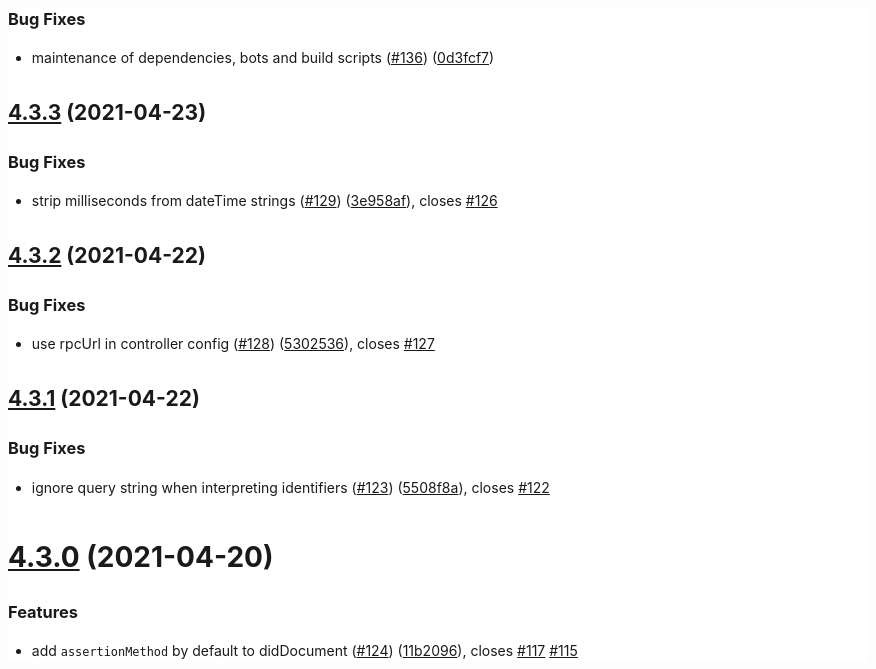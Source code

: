 
### Bug Fixes

* maintenance of dependencies, bots and build scripts ([#136](https://github.com/decentralized-identity/ethr-did-resolver/issues/136)) ([0d3fcf7](https://github.com/decentralized-identity/ethr-did-resolver/commit/0d3fcf74630549252605253b51415cc248b6e4d5))

## [4.3.3](https://github.com/decentralized-identity/ethr-did-resolver/compare/4.3.2...4.3.3) (2021-04-23)


### Bug Fixes

* strip milliseconds from dateTime strings ([#129](https://github.com/decentralized-identity/ethr-did-resolver/issues/129)) ([3e958af](https://github.com/decentralized-identity/ethr-did-resolver/commit/3e958afc37916aa3f6de3c7e7a8cf41e0718df34)), closes [#126](https://github.com/decentralized-identity/ethr-did-resolver/issues/126)

## [4.3.2](https://github.com/decentralized-identity/ethr-did-resolver/compare/4.3.1...4.3.2) (2021-04-22)


### Bug Fixes

* use rpcUrl in controller config ([#128](https://github.com/decentralized-identity/ethr-did-resolver/issues/128)) ([5302536](https://github.com/decentralized-identity/ethr-did-resolver/commit/53025365030df2d132156c15e6982e81af6d9ef2)), closes [#127](https://github.com/decentralized-identity/ethr-did-resolver/issues/127)

## [4.3.1](https://github.com/decentralized-identity/ethr-did-resolver/compare/4.3.0...4.3.1) (2021-04-22)


### Bug Fixes

* ignore query string when interpreting identifiers ([#123](https://github.com/decentralized-identity/ethr-did-resolver/issues/123)) ([5508f8a](https://github.com/decentralized-identity/ethr-did-resolver/commit/5508f8a45149417eac44dae0103e6f7edb566c83)), closes [#122](https://github.com/decentralized-identity/ethr-did-resolver/issues/122)

# [4.3.0](https://github.com/decentralized-identity/ethr-did-resolver/compare/4.2.0...4.3.0) (2021-04-20)


### Features

* add `assertionMethod` by default to didDocument ([#124](https://github.com/decentralized-identity/ethr-did-resolver/issues/124)) ([11b2096](https://github.com/decentralized-identity/ethr-did-resolver/commit/11b20967fae66b784a527d92c39cd29f6dbe6b10)), closes [#117](https://github.com/decentralized-identity/ethr-did-resolver/issues/117) [#115](https://github.com/decentralized-identity/ethr-did-resolver/issues/115)

